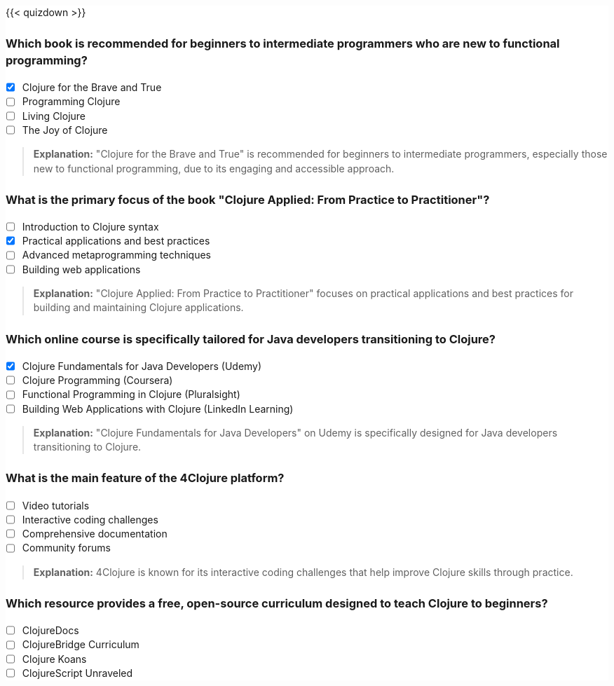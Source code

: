{{< quizdown >}}

### Which book is recommended for beginners to intermediate programmers who are new to functional programming?

- [x] Clojure for the Brave and True
- [ ] Programming Clojure
- [ ] Living Clojure
- [ ] The Joy of Clojure

> **Explanation:** "Clojure for the Brave and True" is recommended for beginners to intermediate programmers, especially those new to functional programming, due to its engaging and accessible approach.

### What is the primary focus of the book "Clojure Applied: From Practice to Practitioner"?

- [ ] Introduction to Clojure syntax
- [x] Practical applications and best practices
- [ ] Advanced metaprogramming techniques
- [ ] Building web applications

> **Explanation:** "Clojure Applied: From Practice to Practitioner" focuses on practical applications and best practices for building and maintaining Clojure applications.

### Which online course is specifically tailored for Java developers transitioning to Clojure?

- [x] Clojure Fundamentals for Java Developers (Udemy)
- [ ] Clojure Programming (Coursera)
- [ ] Functional Programming in Clojure (Pluralsight)
- [ ] Building Web Applications with Clojure (LinkedIn Learning)

> **Explanation:** "Clojure Fundamentals for Java Developers" on Udemy is specifically designed for Java developers transitioning to Clojure.

### What is the main feature of the 4Clojure platform?

- [ ] Video tutorials
- [ ] Interactive coding challenges
- [ ] Comprehensive documentation
- [ ] Community forums

> **Explanation:** 4Clojure is known for its interactive coding challenges that help improve Clojure skills through practice.

### Which resource provides a free, open-source curriculum designed to teach Clojure to beginners?

- [ ] ClojureDocs
- [ ] ClojureBridge Curriculum
- [ ] Clojure Koans
- [ ] ClojureScript Unraveled
